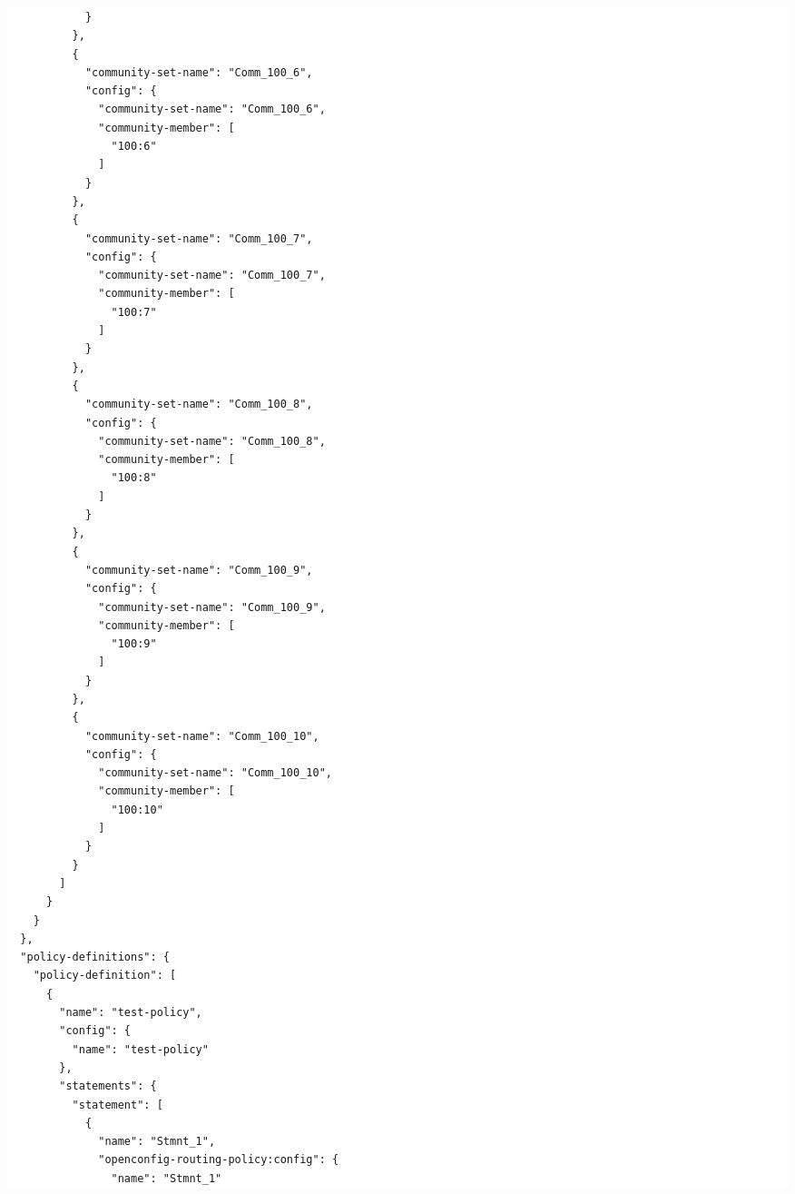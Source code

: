                 }
              },
              {
                "community-set-name": "Comm_100_6",
                "config": {
                  "community-set-name": "Comm_100_6",
                  "community-member": [
                    "100:6"
                  ]
                }
              },
              {
                "community-set-name": "Comm_100_7",
                "config": {
                  "community-set-name": "Comm_100_7",
                  "community-member": [
                    "100:7"
                  ]
                }
              },
              {
                "community-set-name": "Comm_100_8",
                "config": {
                  "community-set-name": "Comm_100_8",
                  "community-member": [
                    "100:8"
                  ]
                }
              },
              {
                "community-set-name": "Comm_100_9",
                "config": {
                  "community-set-name": "Comm_100_9",
                  "community-member": [
                    "100:9"
                  ]
                }
              },
              {
                "community-set-name": "Comm_100_10",
                "config": {
                  "community-set-name": "Comm_100_10",
                  "community-member": [
                    "100:10"
                  ]
                }
              }
            ]
          }
        }
      },
      "policy-definitions": {
        "policy-definition": [
          {
            "name": "test-policy",
            "config": {
              "name": "test-policy"
            },
            "statements": {
              "statement": [
                {
                  "name": "Stmnt_1",
                  "openconfig-routing-policy:config": {
                    "name": "Stmnt_1"